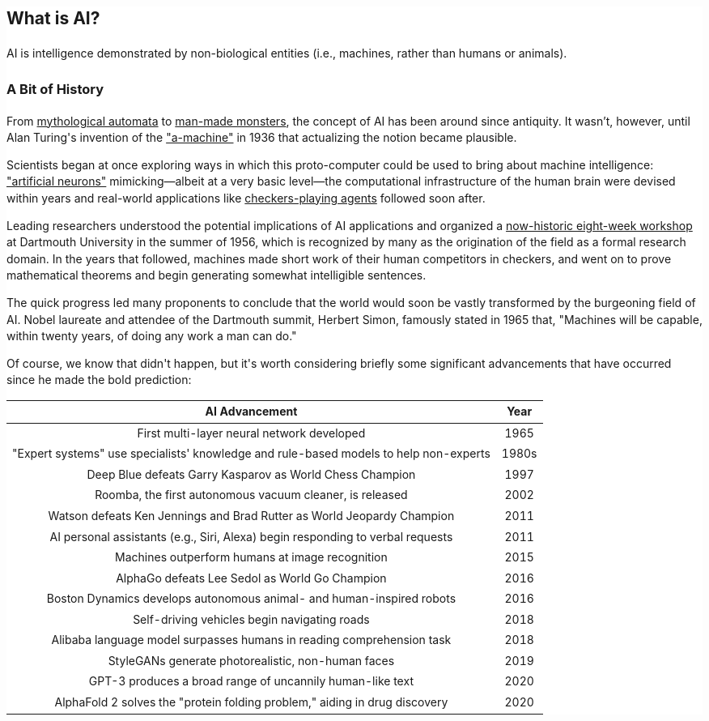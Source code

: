 ## What is AI?

AI is intelligence demonstrated by non-biological entities (i.e., machines, rather than humans or animals).

### A Bit of History

From <a href = "https://en.wikipedia.org/wiki/Talos" target = "_blank">mythological automata</a> to <a href = "https://upload.wikimedia.org/wikipedia/commons/thumb/a/a7/Frankenstein%27s_monster_%28Boris_Karloff%29.jpg/170px-Frankenstein%27s_monster_%28Boris_Karloff%29.jpg" target = "_blank">man-made monsters</a>, the concept of AI has been around since antiquity. It wasn’t, however, until Alan Turing's invention of the <a href = "https://en.wikipedia.org/wiki/Turing_machine" target = "_blank">"a-machine"</a> in 1936 that actualizing the notion became plausible.

Scientists began at once exploring ways in which this proto-computer could be used to bring about machine intelligence: <a href = "https://en.wikipedia.org/wiki/Artificial_neuron" target = "_blank">"artificial neurons"</a> mimicking—albeit at a very basic level—the computational infrastructure of the human brain were devised within years and real-world applications like <a href = "https://ieeexplore.ieee.org/stamp/stamp.jsp?tp=&arnumber=5392560" target = "_blank">checkers-playing agents</a> followed soon after.

Leading researchers understood the potential implications of AI applications and organized a <a href = "https://en.wikipedia.org/wiki/Dartmouth_workshop" target = "_blank">now-historic eight-week workshop</a> at Dartmouth University in the summer of 1956, which is recognized by many as the origination of the field as a formal research domain. In the years that followed, machines made short work of their human competitors in checkers, and went on to prove mathematical theorems and begin generating somewhat intelligible sentences.

The quick progress led many proponents to conclude that the world would soon be vastly transformed by the burgeoning field of AI. Nobel laureate and attendee of the Dartmouth summit, Herbert Simon, famously stated in 1965 that, "Machines will be capable, within twenty years, of doing any work a man can do."

Of course, we know that didn't happen, but it's worth considering briefly some significant advancements that have occurred since he made the bold prediction:

|                                    AI Advancement                                     | Year  |
|:-------------------------------------------------------------------------------------:|:-----:|
|                      First multi-layer neural network developed                       | 1965  |
| "Expert systems" use specialists' knowledge and rule-based models to help non-experts | 1980s |
|               Deep Blue defeats Garry Kasparov as World Chess Champion                | 1997  |
|               Roomba, the first autonomous vacuum cleaner, is released                | 2002  |
|        Watson defeats Ken Jennings and Brad Rutter as World Jeopardy Champion         | 2011  |
|    AI personal assistants (e.g., Siri, Alexa) begin responding to verbal requests     | 2011  |
|                    Machines outperform humans at image recognition                    | 2015  |
|                    AlphaGo defeats Lee Sedol as World Go Champion                     | 2016  |
|         Boston Dynamics develops autonomous animal- and human-inspired robots         | 2016  |
|                     Self-driving vehicles begin navigating roads                      | 2018  |
|         Alibaba language model surpasses humans in reading comprehension task         | 2018  |
|                  StyleGANs generate photorealistic, non-human faces                   | 2019  |
|               GPT-3 produces a broad range of uncannily human-like text               | 2020  |
|      AlphaFold 2 solves the "protein folding problem," aiding in drug discovery       | 2020  |

